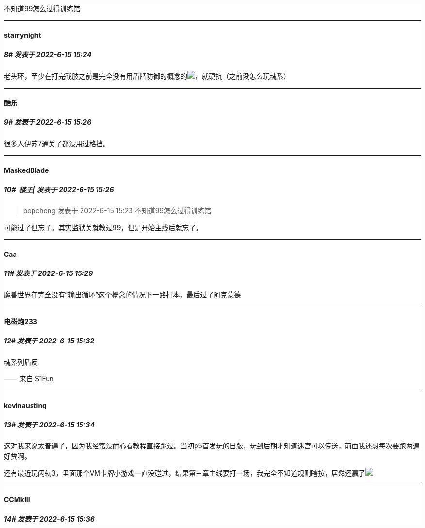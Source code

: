 不知道99怎么过得训练馆

*****

####  starrynight  
##### 8#       发表于 2022-6-15 15:24

老头环，至少在打完截肢之前是完全没有用盾牌防御的概念的<img src="https://static.saraba1st.com/image/smiley/face2017/067.png" referrerpolicy="no-referrer">，就硬抗（之前没怎么玩魂系）

*****

####  酷乐  
##### 9#       发表于 2022-6-15 15:26

很多人伊苏7通关了都没用过格挡。

*****

####  MaskedBlade  
##### 10#         楼主| 发表于 2022-6-15 15:26

<blockquote>popchong 发表于 2022-6-15 15:23
不知道99怎么过得训练馆</blockquote>
可能过了但忘了。其实监狱关就教过99，但是开始主线后就忘了。

*****

####  Caa  
##### 11#       发表于 2022-6-15 15:29

魔兽世界在完全没有“输出循环”这个概念的情况下一路打本，最后过了阿克蒙德

*****

####  电磁炮233  
##### 12#       发表于 2022-6-15 15:32

魂系列盾反

—— 来自 [S1Fun](https://s1fun.koalcat.com)

*****

####  kevinausting  
##### 13#       发表于 2022-6-15 15:34

这对我来说太普遍了，因为我经常没耐心看教程直接跳过。当初p5首发玩的日版，玩到后期才知道迷宫可以传送，前面我还想每次要跑两遍好粪啊。

还有最近玩闪轨3，里面那个VM卡牌小游戏一直没碰过，结果第三章主线要打一场，我完全不知道规则瞎按，居然还赢了<img src="https://static.saraba1st.com/image/smiley/face2017/067.png" referrerpolicy="no-referrer">

*****

####  CCMkIII  
##### 14#       发表于 2022-6-15 15:36
